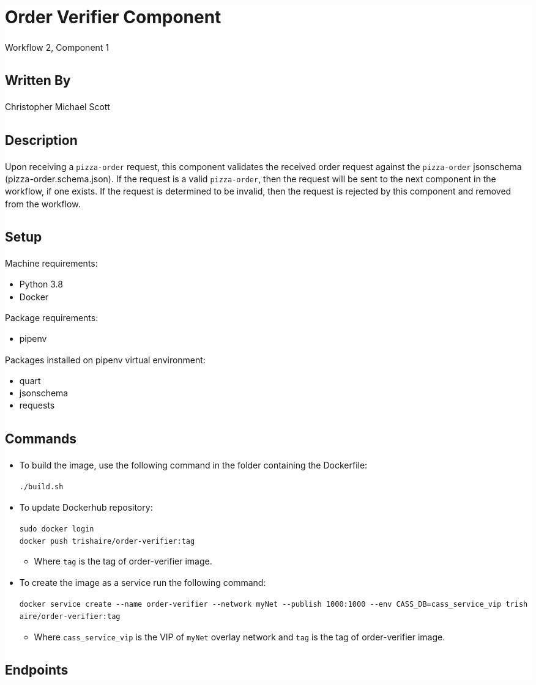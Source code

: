 # Order Verifier Component

Workflow 2, Component 1

## Written By

Christopher Michael Scott

## Description

Upon receiving a `pizza-order` request, this component validates the received order request 
against the `pizza-order` jsonschema (pizza-order.schema.json). If the request is a valid 
`pizza-order`, then the request will be sent to the next component in the workflow, 
if one exists. If the request is determined to be invalid, then the request is rejected 
by this component and removed from the workflow.

## Setup

Machine requirements:
* Python 3.8
* Docker

Package requirements:
* pipenv

Packages installed on pipenv virtual environment:
* quart
* jsonschema
* requests

## Commands

* To build the image, use the following command in the folder containing the Dockerfile:
  ```
  ./build.sh
  ```

* To update Dockerhub repository:
  ```
  sudo docker login
  docker push trishaire/order-verifier:tag
  ```
  * Where `tag` is the tag of order-verifier image.

* To create the image as a service run the following command:
  ```
  docker service create --name order-verifier --network myNet --publish 1000:1000 --env CASS_DB=cass_service_vip trishaire/order-verifier:tag
  ```
  * Where `cass_service_vip` is the VIP of `myNet` overlay network and `tag` is the tag of order-verifier image.

## Endpoints
